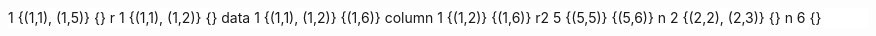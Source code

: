    </td>
   <td>1
   </td>
   <td>{(1,1), (1,5)}
   </td>
   <td>{}
   </td>
  </tr>
  <tr>
   <td>r
   </td>
   <td>1
   </td>
   <td>{(1,1), (1,2)}
   </td>
   <td>{}
   </td>
  </tr>
  <tr>
   <td>data
   </td>
   <td>1
   </td>
   <td>{(1,1), (1,2)}
   </td>
   <td>{(1,6)}
   </td>
  </tr>
  <tr>
   <td>column
   </td>
   <td>1
   </td>
   <td>{(1,2)}
   </td>
   <td>{(1,6)}
   </td>
  </tr>
  <tr>
   <td>r2
   </td>
   <td>5
   </td>
   <td>{(5,5)}
   </td>
   <td>{(5,6)}
   </td>
  </tr>
  <tr>
   <td>n
   </td>
   <td>2
   </td>
   <td>{(2,2), (2,3)}
   </td>
   <td>{}
   </td>
  </tr>
  <tr>
   <td>n
   </td>
   <td>6
   </td>
   <td>{}